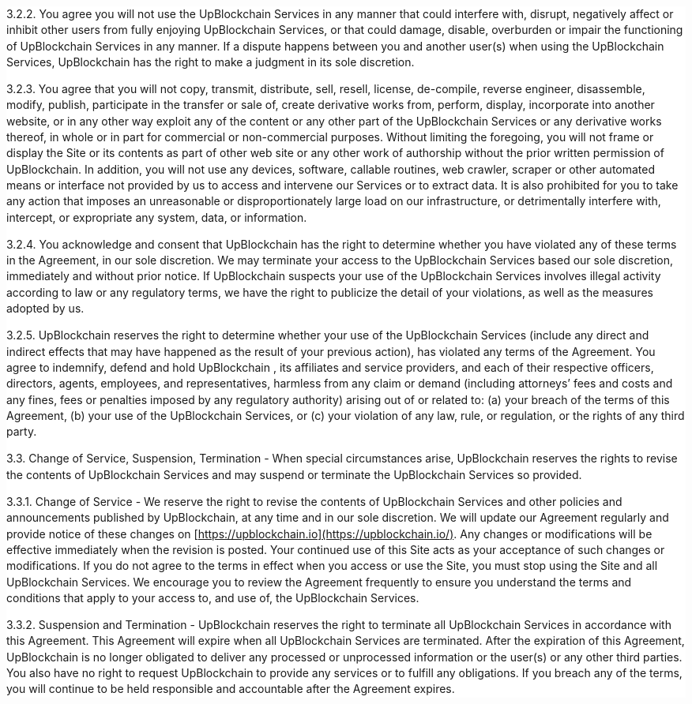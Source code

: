3.2.2.   You agree you will not use the UpBlockchain Services in any manner that could interfere with, disrupt, negatively affect or inhibit other users from fully enjoying UpBlockchain Services, or that could damage, disable, overburden or impair the functioning of UpBlockchain Services in any manner. If a dispute happens between you and another user(s) when using the UpBlockchain Services, UpBlockchain has the right to make a judgment in its sole discretion.

3.2.3.   You agree that you will not copy, transmit, distribute, sell, resell, license, de-compile, reverse engineer, disassemble, modify, publish, participate in the transfer or sale of, create derivative works from, perform, display, incorporate into another website, or in any other way exploit any of the content or any other part of the UpBlockchain Services or any derivative works thereof, in whole or in part for commercial or non-commercial purposes. Without limiting the foregoing, you will not frame or display the Site or its contents as part of other web site or any other work of authorship without the prior written permission of UpBlockchain. In addition, you will not use any devices, software, callable routines, web crawler, scraper or other automated means or interface not provided by us to access and intervene our Services or to extract data. It is also prohibited for you to take any action that imposes an unreasonable or disproportionately large load on our infrastructure, or detrimentally interfere with, intercept, or expropriate any system, data, or information.

3.2.4.   You acknowledge and consent that UpBlockchain has the right to determine whether you have violated any of these terms in the Agreement, in our sole discretion. We may terminate your access to the UpBlockchain Services based our sole discretion, immediately and without prior notice. If UpBlockchain suspects your use of the UpBlockchain Services involves illegal activity according to law or any regulatory terms, we have the right to publicize the detail of your violations, as well as the measures adopted by us. 

3.2.5.   UpBlockchain reserves the right to determine whether your use of the UpBlockchain Services (include any direct and indirect effects that may have happened as the result of your previous action), has violated any terms of the Agreement. You agree to indemnify, defend and hold UpBlockchain , its affiliates and service providers, and each of their respective officers, directors, agents, employees, and representatives, harmless from any claim or demand (including attorneys’ fees and costs and any fines, fees or penalties imposed by any regulatory authority) arising out of or related to: (a) your breach of the terms of this Agreement, (b) your use of the UpBlockchain Services, or (c) your violation of any law, rule, or regulation, or the rights of any third party.

3.3.     Change of Service, Suspension, Termination - When special circumstances arise, UpBlockchain reserves the rights to revise the contents of UpBlockchain Services and may suspend or terminate the UpBlockchain Services so provided.

3.3.1.   Change of Service - We reserve the right to revise the contents of UpBlockchain Services and other policies and announcements published by UpBlockchain, at any time and in our sole discretion. We will update our Agreement regularly and provide notice of these changes on [https://upblockchain.io](https://upblockchain.io/). Any changes or modifications will be effective immediately when the revision is posted. Your continued use of this Site acts as your acceptance of such changes or modifications. If you do not agree to the terms in effect when you access or use the Site, you must stop using the Site and all UpBlockchain Services. We encourage you to review the Agreement frequently to ensure you understand the terms and conditions that apply to your access to, and use of, the UpBlockchain Services.

3.3.2.   Suspension and Termination - UpBlockchain reserves the right to terminate all UpBlockchain Services in accordance with this Agreement. This Agreement will expire when all UpBlockchain Services are terminated. After the expiration of this Agreement, UpBlockchain is no longer obligated to deliver any processed or unprocessed information or the user(s) or any other third parties. You also have no right to request UpBlockchain to provide any services or to fulfill any obligations. If you breach any of the terms, you will continue to be held responsible and accountable after the Agreement expires. 
